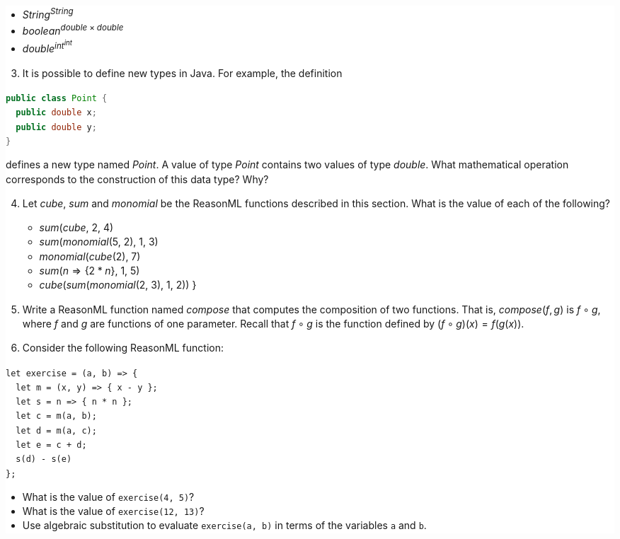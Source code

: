   * $\textit{String}^{\textit{String}}$
   * $\textit{boolean}^{\textit{double}\times\textit{double}}$
   * $\textit{double}^{ \textit{int}^{\textit{int}} }$

3. It is possible to define new types in Java.  For example, the
definition
```java
public class Point {
  public double x;
  public double y;
}
```
defines a new type named _Point_.  A value of type _Point_
contains two values of type _double_.  What mathematical operation
corresponds to the construction of this data type?  Why?

4. Let _cube_, _sum_ and _monomial_
be the ReasonML functions described in this section.  What is the
value of each of the following?
   * _sum_(_cube_, 2, 4)
   * _sum_(_monomial_(5, 2), 1, 3)
   * _monomial_(_cube_(2), 7)
   * _sum_($n\Rightarrow\{ 2*n \}$, 1, 5)
   * _cube_(_sum_(_monomial_(2, 3), 1, 2))
}

5. Write a ReasonML function named _compose_
that computes the composition of two functions.  That
is, $\textit{compose}(f, g)$ is $f\circ g$, where
$f$ and $g$ are functions of one parameter.  Recall that
$f\circ g$ is the function defined by $(f\circ g)(x)=f(g(x))$.

6. Consider the following ReasonML function:
```reason edit
let exercise = (a, b) => {
  let m = (x, y) => { x - y };
  let s = n => { n * n };
  let c = m(a, b);
  let d = m(a, c);
  let e = c + d;
  s(d) - s(e)
};
```
   * What is the value of `exercise(4, 5)`?
   * What is the value of `exercise(12, 13)`?
   * Use algebraic substitution to evaluate `exercise(a, b)` in terms of the
     variables `a` and `b`.

[^io]: The most common exception is for functions that send
output to the console, such as the `print_int` function in ReasonML.
Being able to track execution and easily display results is very
useful, and printing a line on the console is a fairly benign
side-effect&mdash;it won't cause the function to return different
values for the same arguments. However, printing a result can still
interfere with algebraic reasoning about a program, because interchanging
such a function call with its value can affect whether and how many times
the output is printed.


[^4]: The code here is based on the solution to an exercise in the [Recursion](../logic/recursion) section.]
[^int]: For our purposes we may ignore the distinction between _int_ and _Integer_ in Java.
[^lambda]: The mathematician Alonzo Church introduced in